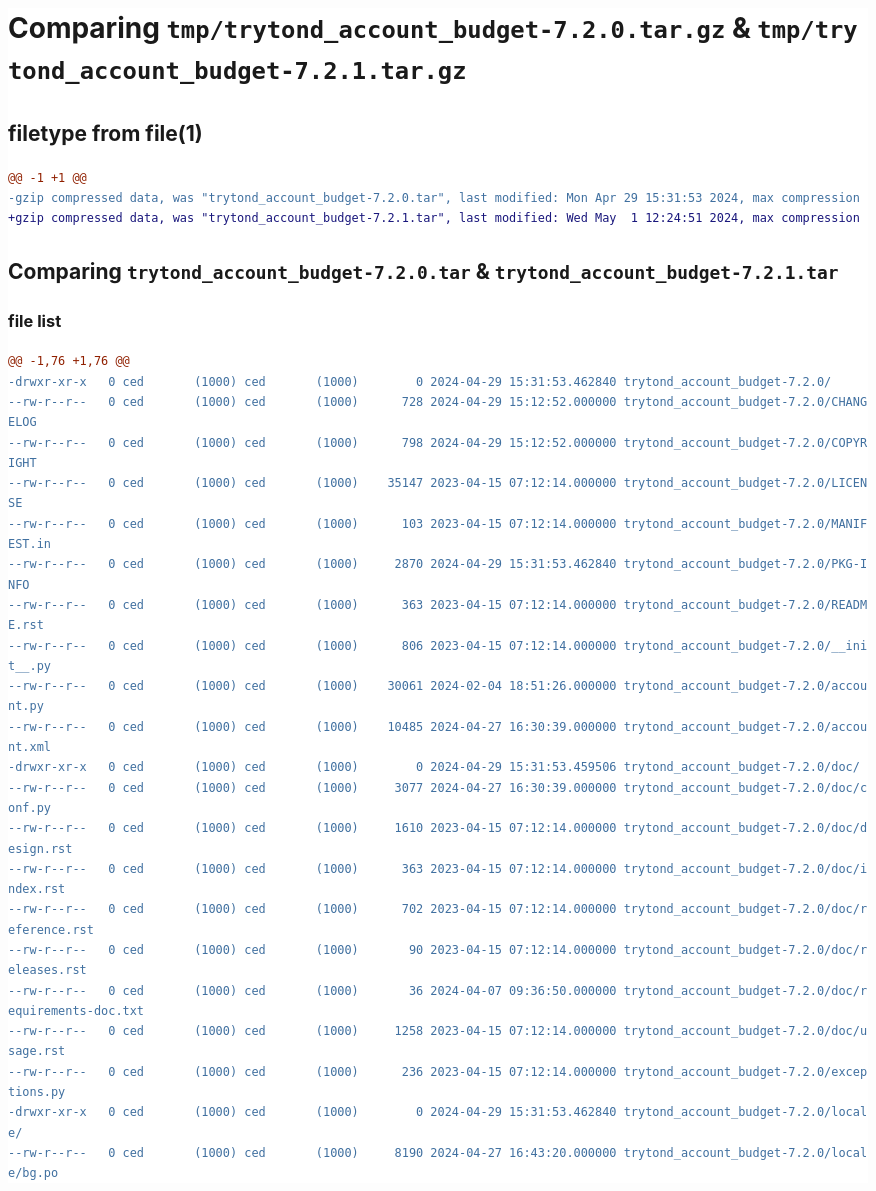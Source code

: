 # Comparing `tmp/trytond_account_budget-7.2.0.tar.gz` & `tmp/trytond_account_budget-7.2.1.tar.gz`

## filetype from file(1)

```diff
@@ -1 +1 @@
-gzip compressed data, was "trytond_account_budget-7.2.0.tar", last modified: Mon Apr 29 15:31:53 2024, max compression
+gzip compressed data, was "trytond_account_budget-7.2.1.tar", last modified: Wed May  1 12:24:51 2024, max compression
```

## Comparing `trytond_account_budget-7.2.0.tar` & `trytond_account_budget-7.2.1.tar`

### file list

```diff
@@ -1,76 +1,76 @@
-drwxr-xr-x   0 ced       (1000) ced       (1000)        0 2024-04-29 15:31:53.462840 trytond_account_budget-7.2.0/
--rw-r--r--   0 ced       (1000) ced       (1000)      728 2024-04-29 15:12:52.000000 trytond_account_budget-7.2.0/CHANGELOG
--rw-r--r--   0 ced       (1000) ced       (1000)      798 2024-04-29 15:12:52.000000 trytond_account_budget-7.2.0/COPYRIGHT
--rw-r--r--   0 ced       (1000) ced       (1000)    35147 2023-04-15 07:12:14.000000 trytond_account_budget-7.2.0/LICENSE
--rw-r--r--   0 ced       (1000) ced       (1000)      103 2023-04-15 07:12:14.000000 trytond_account_budget-7.2.0/MANIFEST.in
--rw-r--r--   0 ced       (1000) ced       (1000)     2870 2024-04-29 15:31:53.462840 trytond_account_budget-7.2.0/PKG-INFO
--rw-r--r--   0 ced       (1000) ced       (1000)      363 2023-04-15 07:12:14.000000 trytond_account_budget-7.2.0/README.rst
--rw-r--r--   0 ced       (1000) ced       (1000)      806 2023-04-15 07:12:14.000000 trytond_account_budget-7.2.0/__init__.py
--rw-r--r--   0 ced       (1000) ced       (1000)    30061 2024-02-04 18:51:26.000000 trytond_account_budget-7.2.0/account.py
--rw-r--r--   0 ced       (1000) ced       (1000)    10485 2024-04-27 16:30:39.000000 trytond_account_budget-7.2.0/account.xml
-drwxr-xr-x   0 ced       (1000) ced       (1000)        0 2024-04-29 15:31:53.459506 trytond_account_budget-7.2.0/doc/
--rw-r--r--   0 ced       (1000) ced       (1000)     3077 2024-04-27 16:30:39.000000 trytond_account_budget-7.2.0/doc/conf.py
--rw-r--r--   0 ced       (1000) ced       (1000)     1610 2023-04-15 07:12:14.000000 trytond_account_budget-7.2.0/doc/design.rst
--rw-r--r--   0 ced       (1000) ced       (1000)      363 2023-04-15 07:12:14.000000 trytond_account_budget-7.2.0/doc/index.rst
--rw-r--r--   0 ced       (1000) ced       (1000)      702 2023-04-15 07:12:14.000000 trytond_account_budget-7.2.0/doc/reference.rst
--rw-r--r--   0 ced       (1000) ced       (1000)       90 2023-04-15 07:12:14.000000 trytond_account_budget-7.2.0/doc/releases.rst
--rw-r--r--   0 ced       (1000) ced       (1000)       36 2024-04-07 09:36:50.000000 trytond_account_budget-7.2.0/doc/requirements-doc.txt
--rw-r--r--   0 ced       (1000) ced       (1000)     1258 2023-04-15 07:12:14.000000 trytond_account_budget-7.2.0/doc/usage.rst
--rw-r--r--   0 ced       (1000) ced       (1000)      236 2023-04-15 07:12:14.000000 trytond_account_budget-7.2.0/exceptions.py
-drwxr-xr-x   0 ced       (1000) ced       (1000)        0 2024-04-29 15:31:53.462840 trytond_account_budget-7.2.0/locale/
--rw-r--r--   0 ced       (1000) ced       (1000)     8190 2024-04-27 16:43:20.000000 trytond_account_budget-7.2.0/locale/bg.po
```